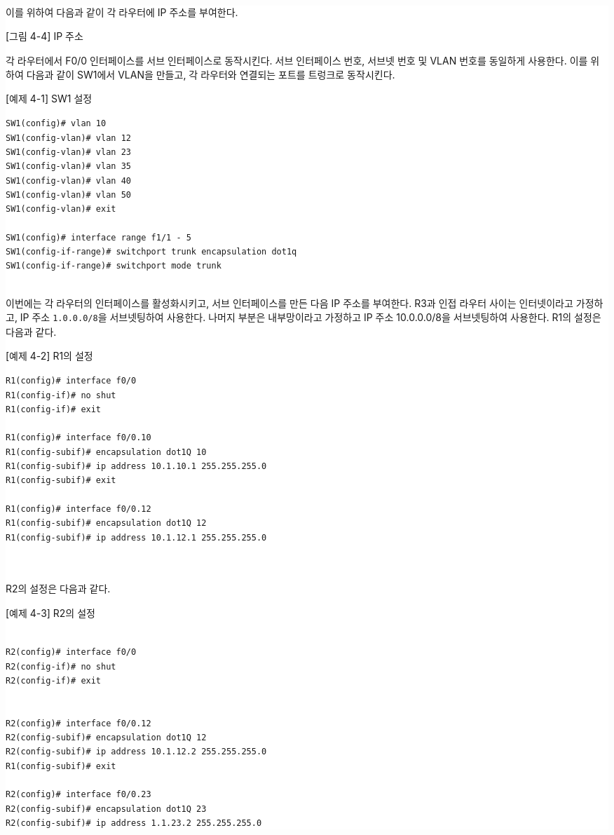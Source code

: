 이를 위하여 다음과 같이 각 라우터에 IP 주소를 부여한다.


[그림 4-4] IP 주소


각 라우터에서 F0/0 인터페이스를 서브 인터페이스로 동작시킨다. 서브 인터페이스 번호, 서브넷 번호 및 VLAN 번호를 동일하게 사용한다. 이를 위하여 다음과 같이 SW1에서 VLAN을 만들고, 각 라우터와 연결되는 포트를 트렁크로 동작시킨다.


[예제 4-1] SW1 설정
```cisco
SW1(config)# vlan 10
SW1(config-vlan)# vlan 12
SW1(config-vlan)# vlan 23
SW1(config-vlan)# vlan 35
SW1(config-vlan)# vlan 40
SW1(config-vlan)# vlan 50
SW1(config-vlan)# exit

SW1(config)# interface range f1/1 - 5
SW1(config-if-range)# switchport trunk encapsulation dot1q
SW1(config-if-range)# switchport mode trunk


```

이번에는 각 라우터의 인터페이스를 활성화시키고, 서브 인터페이스를 만든 다음 IP 주소를 부여한다. R3과 인접 라우터 사이는 인터넷이라고 가정하고, IP 주소 `1.0.0.0/8`을 서브넷팅하여 사용한다. 나머지 부분은 내부망이라고 가정하고 IP 주소 10.0.0.0/8을 서브넷팅하여 사용한다. R1의 설정은 다음과 같다.


[예제 4-2] R1의 설정

```cisco
R1(config)# interface f0/0
R1(config-if)# no shut
R1(config-if)# exit

R1(config)# interface f0/0.10
R1(config-subif)# encapsulation dot1Q 10
R1(config-subif)# ip address 10.1.10.1 255.255.255.0
R1(config-subif)# exit

R1(config)# interface f0/0.12
R1(config-subif)# encapsulation dot1Q 12
R1(config-subif)# ip address 10.1.12.1 255.255.255.0



```


R2의 설정은 다음과 같다.


[예제 4-3] R2의 설정
``` cisco

R2(config)# interface f0/0
R2(config-if)# no shut
R2(config-if)# exit


R2(config)# interface f0/0.12
R2(config-subif)# encapsulation dot1Q 12
R2(config-subif)# ip address 10.1.12.2 255.255.255.0
R1(config-subif)# exit

R2(config)# interface f0/0.23
R2(config-subif)# encapsulation dot1Q 23
R2(config-subif)# ip address 1.1.23.2 255.255.255.0
```